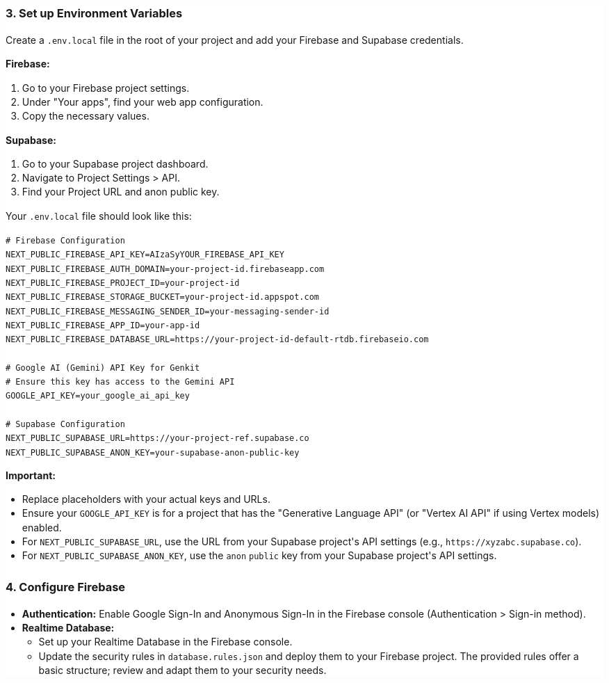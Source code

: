 ### 3. Set up Environment Variables

Create a `.env.local` file in the root of your project and add your Firebase and Supabase credentials.

**Firebase:**
1.  Go to your Firebase project settings.
2.  Under "Your apps", find your web app configuration.
3.  Copy the necessary values.

**Supabase:**
1.  Go to your Supabase project dashboard.
2.  Navigate to Project Settings > API.
3.  Find your Project URL and anon public key.

Your `.env.local` file should look like this:

```env
# Firebase Configuration
NEXT_PUBLIC_FIREBASE_API_KEY=AIzaSyYOUR_FIREBASE_API_KEY
NEXT_PUBLIC_FIREBASE_AUTH_DOMAIN=your-project-id.firebaseapp.com
NEXT_PUBLIC_FIREBASE_PROJECT_ID=your-project-id
NEXT_PUBLIC_FIREBASE_STORAGE_BUCKET=your-project-id.appspot.com
NEXT_PUBLIC_FIREBASE_MESSAGING_SENDER_ID=your-messaging-sender-id
NEXT_PUBLIC_FIREBASE_APP_ID=your-app-id
NEXT_PUBLIC_FIREBASE_DATABASE_URL=https://your-project-id-default-rtdb.firebaseio.com

# Google AI (Gemini) API Key for Genkit
# Ensure this key has access to the Gemini API
GOOGLE_API_KEY=your_google_ai_api_key

# Supabase Configuration
NEXT_PUBLIC_SUPABASE_URL=https://your-project-ref.supabase.co
NEXT_PUBLIC_SUPABASE_ANON_KEY=your-supabase-anon-public-key
```

**Important:**
- Replace placeholders with your actual keys and URLs.
- Ensure your `GOOGLE_API_KEY` is for a project that has the "Generative Language API" (or "Vertex AI API" if using Vertex models) enabled.
- For `NEXT_PUBLIC_SUPABASE_URL`, use the URL from your Supabase project's API settings (e.g., `https://xyzabc.supabase.co`).
- For `NEXT_PUBLIC_SUPABASE_ANON_KEY`, use the `anon` `public` key from your Supabase project's API settings.

### 4. Configure Firebase

- **Authentication:** Enable Google Sign-In and Anonymous Sign-In in the Firebase console (Authentication > Sign-in method).
- **Realtime Database:**
    - Set up your Realtime Database in the Firebase console.
    - Update the security rules in `database.rules.json` and deploy them to your Firebase project. The provided rules offer a basic structure; review and adapt them to your security needs.
